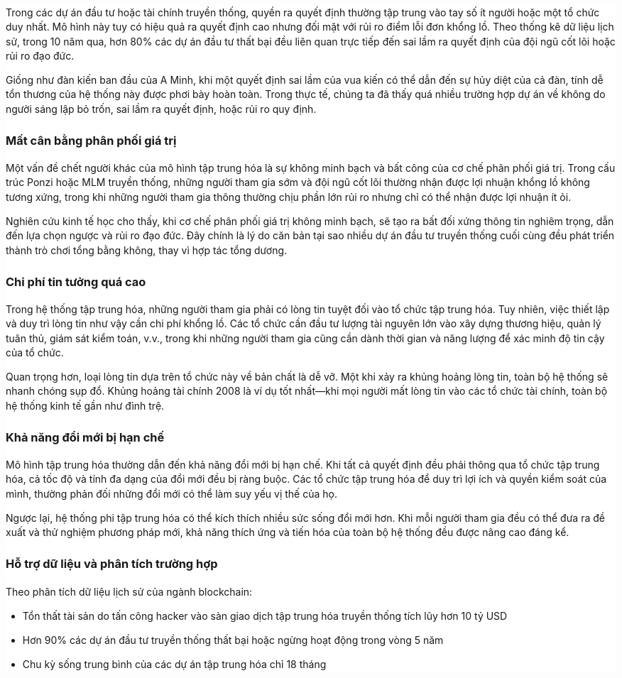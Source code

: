 Trong các dự án đầu tư hoặc tài chính truyền thống, quyền ra quyết định thường tập trung vào tay số ít người hoặc một tổ chức duy nhất. Mô hình này tuy có hiệu quả ra quyết định cao nhưng đối mặt với rủi ro điểm lỗi đơn khổng lồ. Theo thống kê dữ liệu lịch sử, trong 10 năm qua, hơn 80% các dự án đầu tư thất bại đều liên quan trực tiếp đến sai lầm ra quyết định của đội ngũ cốt lõi hoặc rủi ro đạo đức.

Giống như đàn kiến ban đầu của A Minh, khi một quyết định sai lầm của vua kiến có thể dẫn đến sự hủy diệt của cả đàn, tính dễ tổn thương của hệ thống này được phơi bày hoàn toàn. Trong thực tế, chúng ta đã thấy quá nhiều trường hợp dự án về không do người sáng lập bỏ trốn, sai lầm ra quyết định, hoặc rủi ro quy định.

### Mất cân bằng phân phối giá trị

Một vấn đề chết người khác của mô hình tập trung hóa là sự không minh bạch và bất công của cơ chế phân phối giá trị. Trong cấu trúc Ponzi hoặc MLM truyền thống, những người tham gia sớm và đội ngũ cốt lõi thường nhận được lợi nhuận khổng lồ không tương xứng, trong khi những người tham gia thông thường chịu phần lớn rủi ro nhưng chỉ có thể nhận được lợi nhuận ít ỏi.

Nghiên cứu kinh tế học cho thấy, khi cơ chế phân phối giá trị không minh bạch, sẽ tạo ra bất đối xứng thông tin nghiêm trọng, dẫn đến lựa chọn ngược và rủi ro đạo đức. Đây chính là lý do căn bản tại sao nhiều dự án đầu tư truyền thống cuối cùng đều phát triển thành trò chơi tổng bằng không, thay vì hợp tác tổng dương.

### Chi phí tin tưởng quá cao

Trong hệ thống tập trung hóa, những người tham gia phải có lòng tin tuyệt đối vào tổ chức tập trung hóa. Tuy nhiên, việc thiết lập và duy trì lòng tin như vậy cần chi phí khổng lồ. Các tổ chức cần đầu tư lượng tài nguyên lớn vào xây dựng thương hiệu, quản lý tuân thủ, giám sát kiểm toán, v.v., trong khi những người tham gia cũng cần dành thời gian và năng lượng để xác minh độ tin cậy của tổ chức.

Quan trọng hơn, loại lòng tin dựa trên tổ chức này về bản chất là dễ vỡ. Một khi xảy ra khủng hoảng lòng tin, toàn bộ hệ thống sẽ nhanh chóng sụp đổ. Khủng hoảng tài chính 2008 là ví dụ tốt nhất—khi mọi người mất lòng tin vào các tổ chức tài chính, toàn bộ hệ thống kinh tế gần như đình trệ.

### Khả năng đổi mới bị hạn chế

Mô hình tập trung hóa thường dẫn đến khả năng đổi mới bị hạn chế. Khi tất cả quyết định đều phải thông qua tổ chức tập trung hóa, cả tốc độ và tính đa dạng của đổi mới đều bị ràng buộc. Các tổ chức tập trung hóa để duy trì lợi ích và quyền kiểm soát của mình, thường phản đối những đổi mới có thể làm suy yếu vị thế của họ.

Ngược lại, hệ thống phi tập trung hóa có thể kích thích nhiều sức sống đổi mới hơn. Khi mỗi người tham gia đều có thể đưa ra đề xuất và thử nghiệm phương pháp mới, khả năng thích ứng và tiến hóa của toàn bộ hệ thống đều được nâng cao đáng kể.

### Hỗ trợ dữ liệu và phân tích trường hợp

Theo phân tích dữ liệu lịch sử của ngành blockchain:

- Tổn thất tài sản do tấn công hacker vào sàn giao dịch tập trung hóa truyền thống tích lũy hơn 10 tỷ USD

- Hơn 90% các dự án đầu tư truyền thống thất bại hoặc ngừng hoạt động trong vòng 5 năm

- Chu kỳ sống trung bình của các dự án tập trung hóa chỉ 18 tháng
